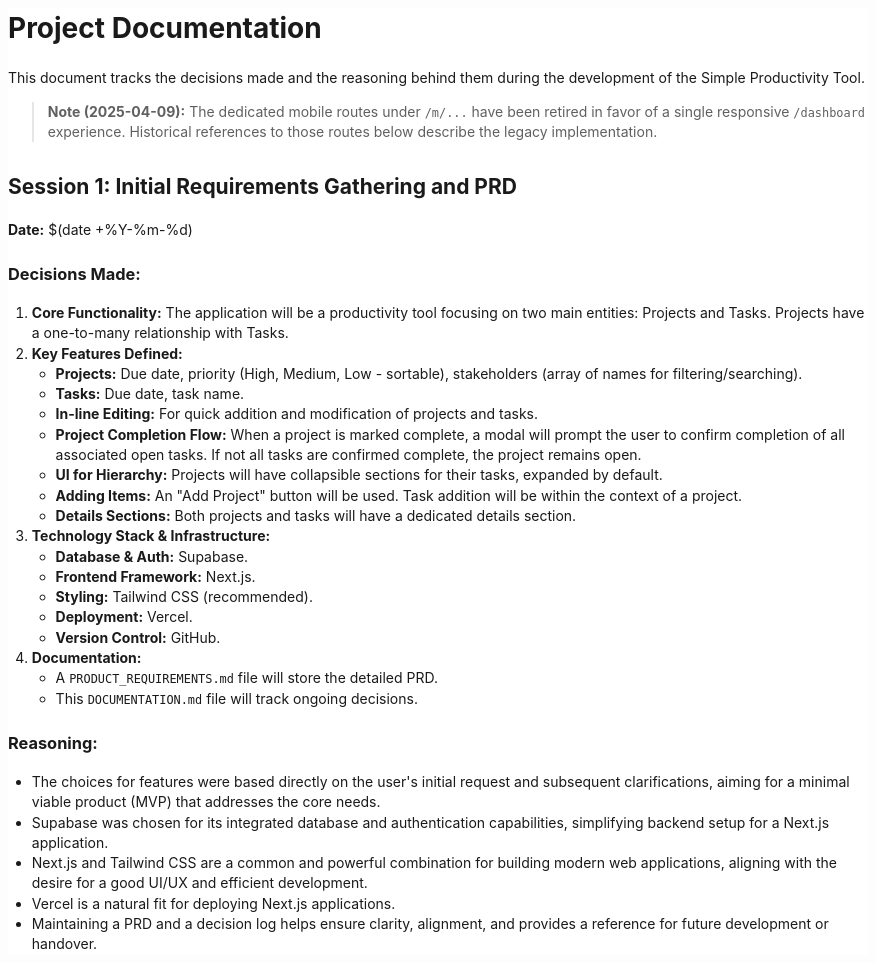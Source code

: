 # Project Documentation

This document tracks the decisions made and the reasoning behind them during the development of the Simple Productivity Tool.

> **Note (2025-04-09):** The dedicated mobile routes under `/m/...` have been retired in favor of a single responsive `/dashboard` experience. Historical references to those routes below describe the legacy implementation.

## Session 1: Initial Requirements Gathering and PRD

**Date:** $(date +%Y-%m-%d) 

### Decisions Made:

1.  **Core Functionality:** The application will be a productivity tool focusing on two main entities: Projects and Tasks. Projects have a one-to-many relationship with Tasks.
2.  **Key Features Defined:**
    *   **Projects:** Due date, priority (High, Medium, Low - sortable), stakeholders (array of names for filtering/searching).
    *   **Tasks:** Due date, task name.
    *   **In-line Editing:** For quick addition and modification of projects and tasks.
    *   **Project Completion Flow:** When a project is marked complete, a modal will prompt the user to confirm completion of all associated open tasks. If not all tasks are confirmed complete, the project remains open.
    *   **UI for Hierarchy:** Projects will have collapsible sections for their tasks, expanded by default.
    *   **Adding Items:** An "Add Project" button will be used. Task addition will be within the context of a project.
    *   **Details Sections:** Both projects and tasks will have a dedicated details section.
3.  **Technology Stack & Infrastructure:**
    *   **Database & Auth:** Supabase.
    *   **Frontend Framework:** Next.js.
    *   **Styling:** Tailwind CSS (recommended).
    *   **Deployment:** Vercel.
    *   **Version Control:** GitHub.
4.  **Documentation:**
    *   A `PRODUCT_REQUIREMENTS.md` file will store the detailed PRD.
    *   This `DOCUMENTATION.md` file will track ongoing decisions.

### Reasoning:

*   The choices for features were based directly on the user's initial request and subsequent clarifications, aiming for a minimal viable product (MVP) that addresses the core needs.
*   Supabase was chosen for its integrated database and authentication capabilities, simplifying backend setup for a Next.js application.
*   Next.js and Tailwind CSS are a common and powerful combination for building modern web applications, aligning with the desire for a good UI/UX and efficient development.
*   Vercel is a natural fit for deploying Next.js applications.
*   Maintaining a PRD and a decision log helps ensure clarity, alignment, and provides a reference for future development or handover.
